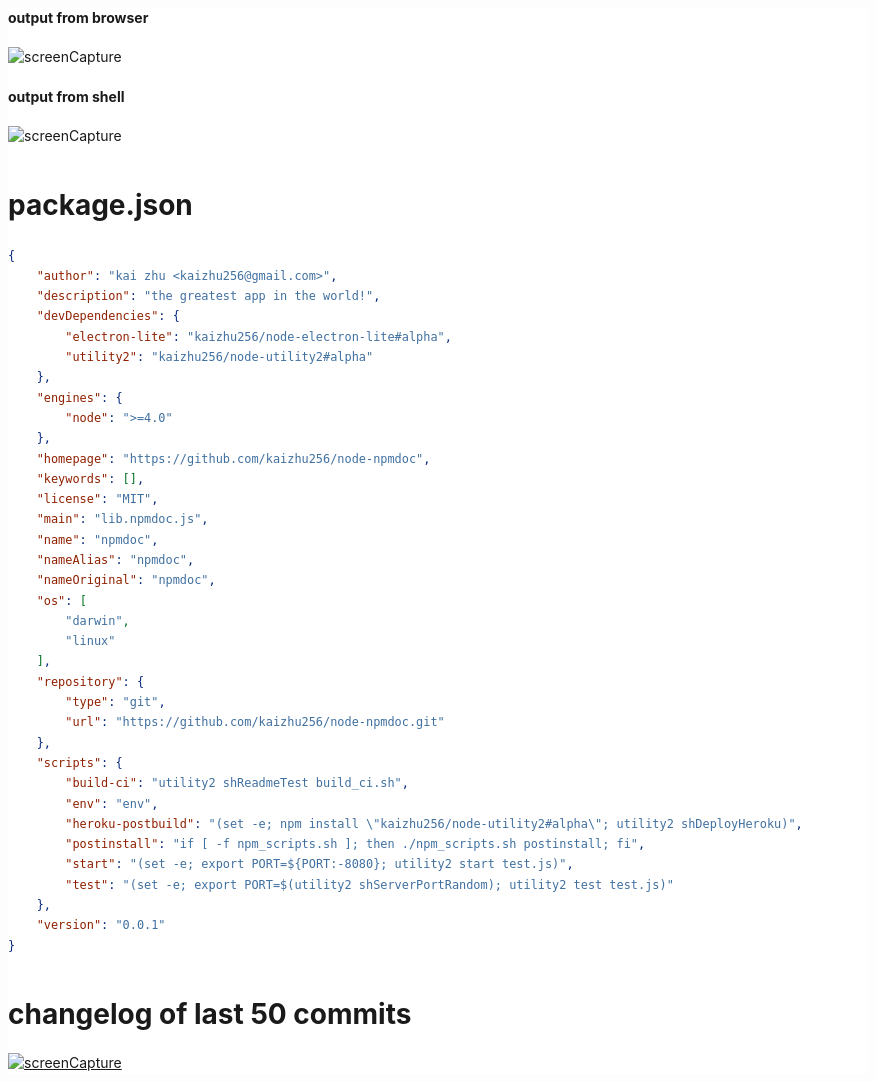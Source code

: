 #### output from browser
![screenCapture](https://kaizhu256.github.io/node-npmdoc/build/screenCapture.testExampleJs.browser.%252F.png)

#### output from shell
![screenCapture](https://kaizhu256.github.io/node-npmdoc/build/screenCapture.testExampleJs.svg)



# package.json
```json
{
    "author": "kai zhu <kaizhu256@gmail.com>",
    "description": "the greatest app in the world!",
    "devDependencies": {
        "electron-lite": "kaizhu256/node-electron-lite#alpha",
        "utility2": "kaizhu256/node-utility2#alpha"
    },
    "engines": {
        "node": ">=4.0"
    },
    "homepage": "https://github.com/kaizhu256/node-npmdoc",
    "keywords": [],
    "license": "MIT",
    "main": "lib.npmdoc.js",
    "name": "npmdoc",
    "nameAlias": "npmdoc",
    "nameOriginal": "npmdoc",
    "os": [
        "darwin",
        "linux"
    ],
    "repository": {
        "type": "git",
        "url": "https://github.com/kaizhu256/node-npmdoc.git"
    },
    "scripts": {
        "build-ci": "utility2 shReadmeTest build_ci.sh",
        "env": "env",
        "heroku-postbuild": "(set -e; npm install \"kaizhu256/node-utility2#alpha\"; utility2 shDeployHeroku)",
        "postinstall": "if [ -f npm_scripts.sh ]; then ./npm_scripts.sh postinstall; fi",
        "start": "(set -e; export PORT=${PORT:-8080}; utility2 start test.js)",
        "test": "(set -e; export PORT=$(utility2 shServerPortRandom); utility2 test test.js)"
    },
    "version": "0.0.1"
}
```



# changelog of last 50 commits
[![screenCapture](https://kaizhu256.github.io/node-npmdoc/build/screenCapture.gitLog.svg)](https://github.com/kaizhu256/node-npmdoc/commits)

